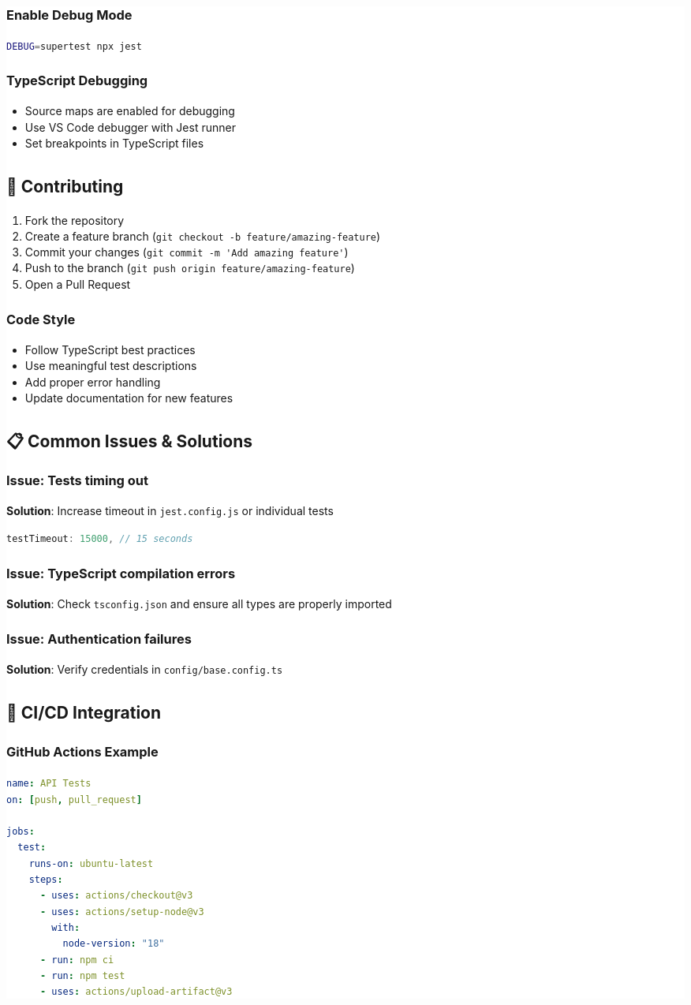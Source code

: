 ### Enable Debug Mode

```bash
DEBUG=supertest npx jest
```

### TypeScript Debugging

- Source maps are enabled for debugging
- Use VS Code debugger with Jest runner
- Set breakpoints in TypeScript files

## 📝 Contributing

1. Fork the repository
2. Create a feature branch (`git checkout -b feature/amazing-feature`)
3. Commit your changes (`git commit -m 'Add amazing feature'`)
4. Push to the branch (`git push origin feature/amazing-feature`)
5. Open a Pull Request

### Code Style

- Follow TypeScript best practices
- Use meaningful test descriptions
- Add proper error handling
- Update documentation for new features

## 📋 Common Issues & Solutions

### Issue: Tests timing out

**Solution**: Increase timeout in `jest.config.js` or individual tests

```javascript
testTimeout: 15000, // 15 seconds
```

### Issue: TypeScript compilation errors

**Solution**: Check `tsconfig.json` and ensure all types are properly imported

### Issue: Authentication failures

**Solution**: Verify credentials in `config/base.config.ts`

## 🔄 CI/CD Integration

### GitHub Actions Example

```yaml
name: API Tests
on: [push, pull_request]

jobs:
  test:
    runs-on: ubuntu-latest
    steps:
      - uses: actions/checkout@v3
      - uses: actions/setup-node@v3
        with:
          node-version: "18"
      - run: npm ci
      - run: npm test
      - uses: actions/upload-artifact@v3
```